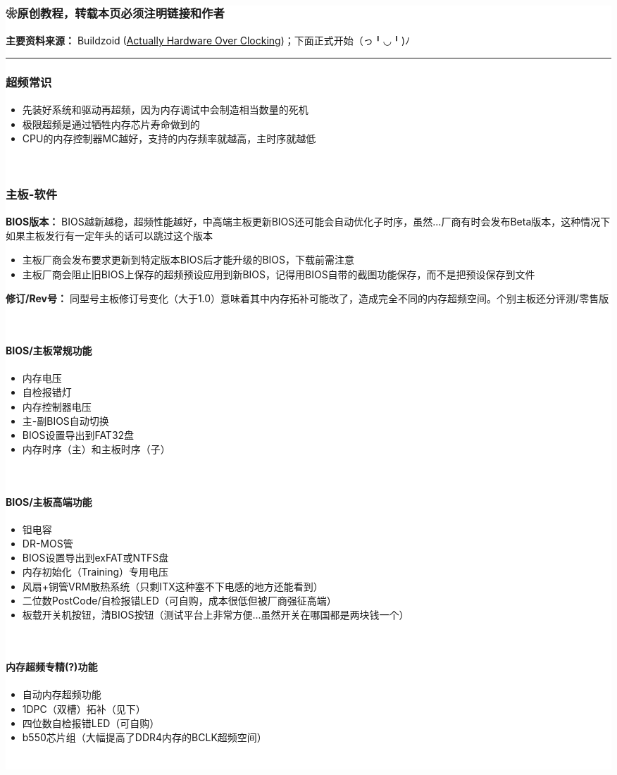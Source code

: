 ### ❀原创教程，转载本页必须注明链接和作者

**主要资料来源：** Buildzoid (<a href='https://www.youtube.com/channel/UCrwObTfqv8u1KO7Fgk-FXHQ'>Actually Hardware Over Clocking</a>)；下面正式开始（っ╹◡╹)ﾉ

-----

### 超频常识

 - 先装好系统和驱动再超频，因为内存调试中会制造相当数量的死机
 - 极限超频是通过牺牲内存芯片寿命做到的
 - CPU的内存控制器MC越好，支持的内存频率就越高，主时序就越低

<br>

### 主板-软件

**BIOS版本：** BIOS越新越稳，超频性能越好，中高端主板更新BIOS还可能会自动优化子时序，虽然...厂商有时会发布Beta版本，这种情况下如果主板发行有一定年头的话可以跳过这个版本
 - 主板厂商会发布要求更新到特定版本BIOS后才能升级的BIOS，下载前需注意
 - 主板厂商会阻止旧BIOS上保存的超频预设应用到新BIOS，记得用BIOS自带的截图功能保存，而不是把预设保存到文件

**修订/Rev号：** 同型号主板修订号变化（大于1.0）意味着其中内存拓补可能改了，造成完全不同的内存超频空间。个别主板还分评测/零售版

<br>

#### BIOS/主板常规功能

 - 内存电压
 - 自检报错灯
 - 内存控制器电压
 - 主-副BIOS自动切换
 - BIOS设置导出到FAT32盘
 - 内存时序（主）和主板时序（子）

<br>

#### BIOS/主板高端功能

 - 钽电容
 - DR-MOS管
 - BIOS设置导出到exFAT或NTFS盘
 - 内存初始化（Training）专用电压
 - 风扇+铜管VRM散热系统（只剩ITX这种塞不下电感的地方还能看到）
 - 二位数PostCode/自检报错LED（可自购，成本很低但被厂商强征高端）
 - 板载开关机按钮，清BIOS按钮（测试平台上非常方便...虽然开关在哪国都是两块钱一个）

<br>

#### 内存超频专精(?)功能

 - 自动内存超频功能
 - 1DPC（双槽）拓补（见下）
 - 四位数自检报错LED（可自购）
 - b550芯片组（大幅提高了DDR4内存的BCLK超频空间）

<br>
